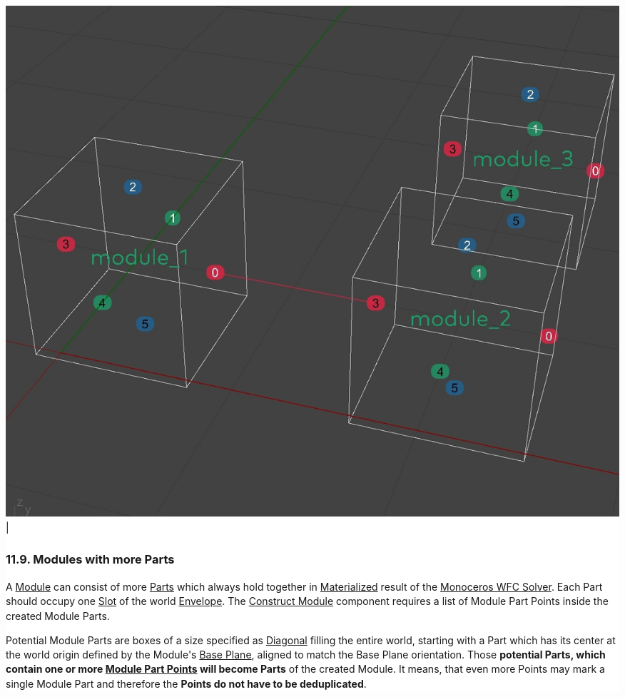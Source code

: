 ![Resulting Rules](./examples/disallowing-rules/disallowing-rules-result.jpg) |

### 11.9. Modules with more Parts

A [Module](#82-module) can consist of more [Parts](#821-monoceros-module-parts)
which always hold together in [Materialized](#1051-materialize-slots) result of
the [Monoceros WFC Solver](#1041-monoceros-wfc-solver). Each Part should occupy
one [Slot](#81-slot) of the world [Envelope](#813-automatic-envelope-wrapping).
The [Construct Module](#1021-construct-module) component requires a list of
Module Part Points inside the created Module Parts.

Potential Module Parts are boxes of a size specified as
[Diagonal](#825-module-properties) filling the entire world, starting with a
Part which has its center at the world origin defined by the Module's
[Base Plane](#825-module-properties), aligned to match the Base Plane
orientation. Those **potential Parts, which contain one or more
[Module Part Points](#1021-construct-module) will become Parts** of the created
Module. It means, that even more Points may mark a single Module Part and
therefore the **Points do not have to be deduplicated**.
